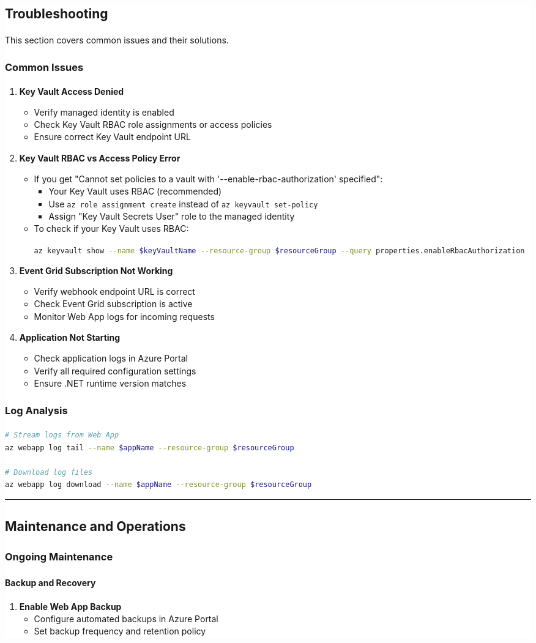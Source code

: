 
## Troubleshooting

This section covers common issues and their solutions.

### **Common Issues**

1. **Key Vault Access Denied**
   - Verify managed identity is enabled
   - Check Key Vault RBAC role assignments or access policies
   - Ensure correct Key Vault endpoint URL

2. **Key Vault RBAC vs Access Policy Error**
   - If you get "Cannot set policies to a vault with '--enable-rbac-authorization' specified":
     - Your Key Vault uses RBAC (recommended)
     - Use `az role assignment create` instead of `az keyvault set-policy`
     - Assign "Key Vault Secrets User" role to the managed identity
   - To check if your Key Vault uses RBAC:
     ```bash
     az keyvault show --name $keyVaultName --resource-group $resourceGroup --query properties.enableRbacAuthorization
     ```

3. **Event Grid Subscription Not Working**
   - Verify webhook endpoint URL is correct
   - Check Event Grid subscription is active
   - Monitor Web App logs for incoming requests

4. **Application Not Starting**
   - Check application logs in Azure Portal
   - Verify all required configuration settings
   - Ensure .NET runtime version matches

### **Log Analysis**

```bash
# Stream logs from Web App
az webapp log tail --name $appName --resource-group $resourceGroup

# Download log files
az webapp log download --name $appName --resource-group $resourceGroup
```

---

## Maintenance and Operations

### **Ongoing Maintenance**

#### **Backup and Recovery**

1. **Enable Web App Backup**
   - Configure automated backups in Azure Portal
   - Set backup frequency and retention policy
